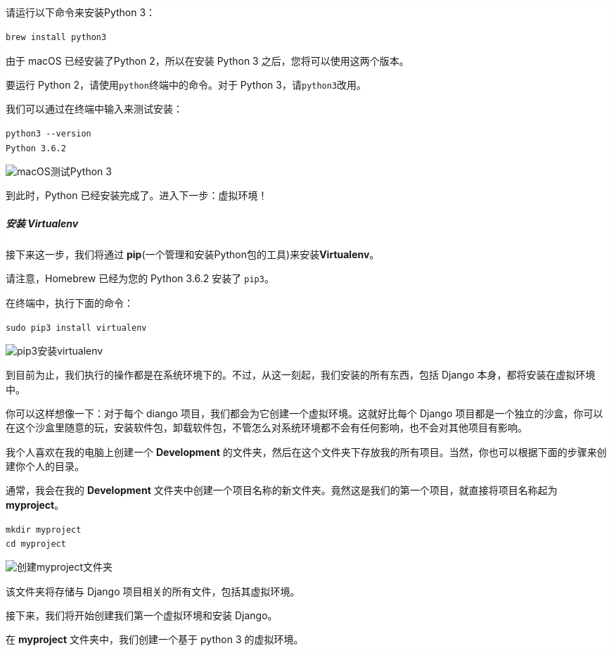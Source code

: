 请运行以下命令来安装Python 3：

```
brew install python3
```


由于 macOS 已经安装了Python 2，所以在安装 Python 3 之后，您将可以使用这两个版本。

要运行 Python 2，请使用`python`终端中的命令。对于 Python 3，请`python3`改用。

我们可以通过在终端中输入来测试安装：

```
python3 --version
Python 3.6.2
```

![macOS测试Python 3](https://simpleisbetterthancomplex.com/media/series/beginners-guide/1.11/part-1/mac/test-python.png)

到此时，Python 已经安装完成了。进入下一步：虚拟环境！

##### 安装 Virtualenv

接下来这一步，我们将通过 **pip**(一个管理和安装Python包的工具)来安装**Virtualenv**。


请注意，Homebrew 已经为您的 Python 3.6.2 安装了 `pip3`。

在终端中，执行下面的命令：

```
sudo pip3 install virtualenv
```

![pip3安装virtualenv](https://simpleisbetterthancomplex.com/media/series/beginners-guide/1.11/part-1/mac/pip-virtualenv.png)


到目前为止，我们执行的操作都是在系统环境下的。不过，从这一刻起，我们安装的所有东西，包括 Django 本身，都将安装在虚拟环境中。


你可以这样想像一下：对于每个 diango 项目，我们都会为它创建一个虚拟环境。这就好比每个 Django 项目都是一个独立的沙盒，你可以在这个沙盒里随意的玩，安装软件包，卸载软件包，不管怎么对系统环境都不会有任何影响，也不会对其他项目有影响。


我个人喜欢在我的电脑上创建一个 **Development** 的文件夹，然后在这个文件夹下存放我的所有项目。当然，你也可以根据下面的步骤来创建你个人的目录。


通常，我会在我的 **Development** 文件夹中创建一个项目名称的新文件夹。竟然这是我们的第一个项目，就直接将项目名称起为 **myproject**。

```
mkdir myproject
cd myproject
```

![创建myproject文件夹](https://simpleisbetterthancomplex.com/media/series/beginners-guide/1.11/part-1/mac/myproject.png)


该文件夹将存储与 Django 项目相关的所有文件，包括其虚拟环境。

接下来，我们将开始创建我们第一个虚拟环境和安装 Django。

在 **myproject** 文件夹中，我们创建一个基于 python 3 的虚拟环境。
